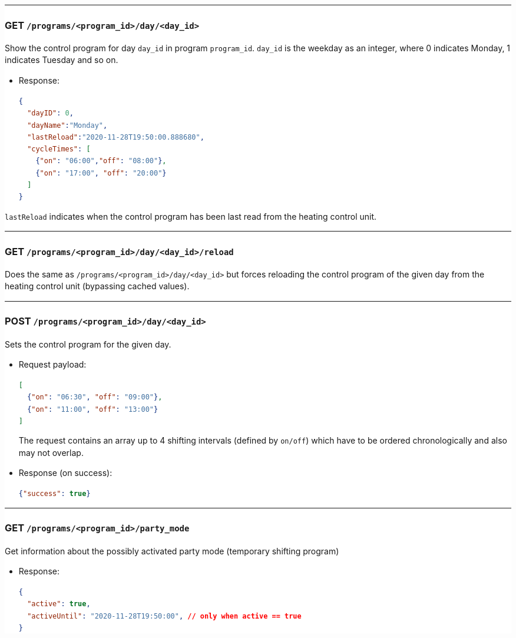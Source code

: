 ***
<a name="programs_day"></a>

### **GET** `/programs/<program_id>/day/<day_id>`
Show the control program for day `day_id` in program `program_id`. `day_id` is the weekday as an integer, where 0 indicates Monday, 1 indicates Tuesday and so on.
- Response:
  ```json
  {
    "dayID": 0,
    "dayName":"Monday",
    "lastReload":"2020-11-28T19:50:00.888680",
    "cycleTimes": [
      {"on": "06:00","off": "08:00"},
      {"on": "17:00", "off": "20:00"}
    ]
  }
  ```
`lastReload` indicates when the control program has been last read from the heating control unit.

***
<a name="programs_day_reload"></a>

### **GET** `/programs/<program_id>/day/<day_id>/reload`
Does the same as `/programs/<program_id>/day/<day_id>` but forces reloading the control program of the given day from the heating control unit (bypassing cached values).

***
<a name="post_programs_day"></a>

### **POST** `/programs/<program_id>/day/<day_id>`
Sets the control program for the given day.
- Request payload:
  ```json
  [
    {"on": "06:30", "off": "09:00"},
    {"on": "11:00", "off": "13:00"}
  ]
  ```
  The request contains an array up to 4 shifting intervals (defined by `on/off`) which have
  to be ordered chronologically and also may not overlap.

- Response (on success):
  ```json
  {"success": true}
  ```

***
<a name="party_mode_status"></a>

### **GET** `/programs/<program_id>/party_mode`
Get information about the possibly activated party mode (temporary shifting program)
- Response:
  ```json
  {
    "active": true,
    "activeUntil": "2020-11-28T19:50:00", // only when active == true
  }
  ```
